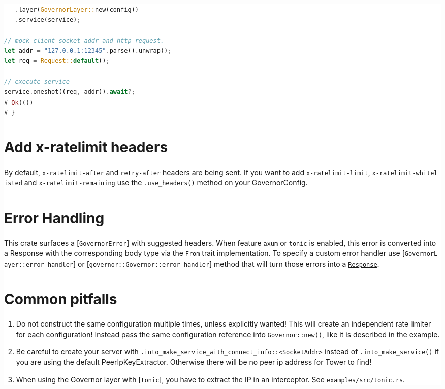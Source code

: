  ```rust
    .layer(GovernorLayer::new(config))
    .service(service);

 // mock client socket addr and http request.
 let addr = "127.0.0.1:12345".parse().unwrap();
 let req = Request::default();

 // execute service
 service.oneshot((req, addr)).await?;
 # Ok(())
 # }
 ```

 [SocketAddr]: std::net::SocketAddr
 [Request]: http::Request
 [Extensions]: http::Extensions


 # Add x-ratelimit headers

 By default, `x-ratelimit-after` and `retry-after` headers are being sent. If you want to add `x-ratelimit-limit`, `x-ratelimit-whitelisted` and `x-ratelimit-remaining` use the [`.use_headers()`](https://docs.rs/tower_governor/latest/tower_governor/governor/struct.GovernorConfigBuilder.html#method.use_headers) method on your GovernorConfig.


 # Error Handling

 This crate surfaces a [`GovernorError`] with suggested headers. When feature `axum` or `tonic` is enabled, this error is converted into a Response with the corresponding body type via the `From` trait implementation. To specify a custom error handler use [`GovernorLayer::error_handler`] or [`governor::Governor::error_handler`] method that will turn those errors into a [`Response`](https://docs.rs/http/latest/http/response/struct.Response.html).


 # Common pitfalls

 1. Do not construct the same configuration multiple times, unless explicitly wanted!
 This will create an independent rate limiter for each configuration! Instead pass the same configuration reference into [`Governor::new()`](https://docs.rs/tower_governor/latest/tower_governor/governor/struct.Governor.html#method.new), like it is described in the example.

 2. Be careful to create your server with [`.into_make_service_with_connect_info::<SocketAddr>`](https://docs.rs/axum/latest/axum/struct.Router.html#method.into_make_service_with_connect_info) instead of `.into_make_service()` if you are using the default PeerIpKeyExtractor. Otherwise there will be no peer ip address for Tower to find!

 3. When using the Governor layer with [`tonic`], you have to extract the IP in an interceptor. See `examples/src/tonic.rs`.
